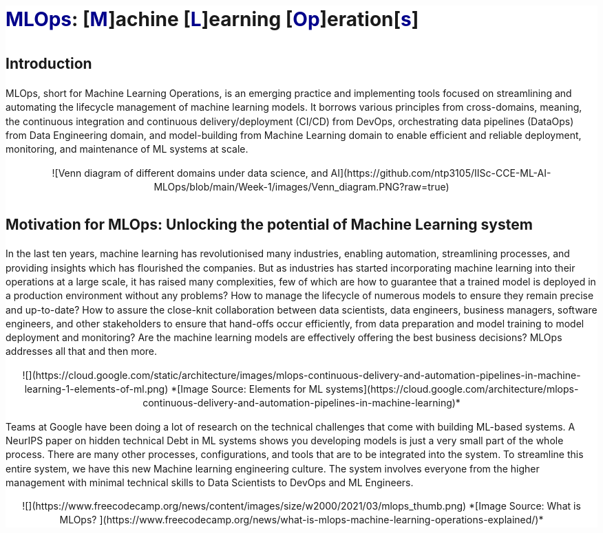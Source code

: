 # <span style="color:darkblue">**MLOps**</span>: [<span style="color:darkblue">**M**</span>]achine [<span style="color:darkblue">**L**</span>]earning [<span style="color:darkblue">**Op**</span>]eration[<span style="color:darkblue">**s**</span>]

## Introduction
MLOps, short for Machine Learning Operations, is an emerging practice and implementing tools focused on streamlining and automating the lifecycle management of machine learning models. It borrows various principles from cross-domains, meaning, the continuous integration and continuous delivery/deployment (CI/CD) from DevOps, orchestrating data pipelines (DataOps) from Data Engineering domain, and model-building from Machine Learning domain to enable efficient and reliable deployment, monitoring, and maintenance of ML systems at scale.

<div style="text-align:center">
![Venn diagram of different domains under data science, and AI](https://github.com/ntp3105/IISc-CCE-ML-AI-MLOps/blob/main/Week-1/images/Venn_diagram.PNG?raw=true)
</div>

## Motivation for MLOps: Unlocking the potential of Machine Learning system
In the last ten years, machine learning has revolutionised many industries, enabling automation, streamlining processes, and providing insights which has flourished the companies. But as industries has started incorporating machine learning into their operations at a large scale, it has raised many complexities, few of which are how to guarantee that a trained model is deployed in a production environment without any problems? How to manage the lifecycle of numerous models to ensure they remain precise and up-to-date? How to assure the close-knit collaboration between data scientists, data engineers, business managers, software engineers, and other stakeholders to ensure that hand-offs occur efficiently, from data preparation and model training to model deployment and monitoring? Are the machine learning models are effectively offering the best business decisions? MLOps addresses all that and then more.

<div style="text-align:center">
![](https://cloud.google.com/static/architecture/images/mlops-continuous-delivery-and-automation-pipelines-in-machine-learning-1-elements-of-ml.png)
*[Image Source: Elements for ML systems](https://cloud.google.com/architecture/mlops-continuous-delivery-and-automation-pipelines-in-machine-learning)*
</div>

Teams at Google have been doing a lot of research on the technical challenges that come with building ML-based systems. A NeurIPS paper on hidden technical Debt in ML systems shows you developing models is just a very small part of the whole process. There are many other processes, configurations, and tools that are to be integrated into the system. To streamline this entire system, we have this new Machine learning engineering culture. The system involves everyone from the higher management with minimal technical skills to Data Scientists to DevOps and ML Engineers.

<div style="text-align:center">
![](https://www.freecodecamp.org/news/content/images/size/w2000/2021/03/mlops_thumb.png)
*[Image Source: What is MLOps? ](https://www.freecodecamp.org/news/what-is-mlops-machine-learning-operations-explained/)*
</div>

